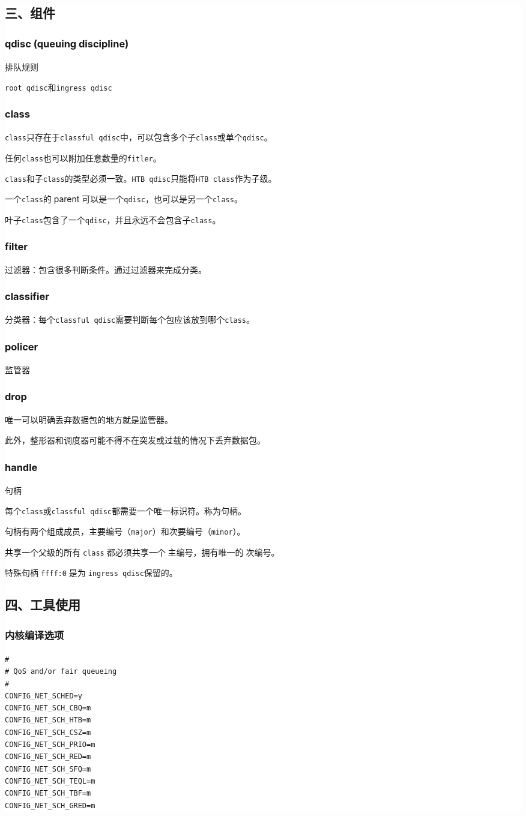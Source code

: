 ## 三、组件

### qdisc (queuing discipline)

排队规则

`root qdisc`和`ingress qdisc`

### class

`class`只存在于`classful qdisc`中，可以包含多个子`class`或单个`qdisc`。

任何`class`也可以附加任意数量的`fitler`。

`class`和子`class`的类型必须一致。`HTB qdisc`只能将`HTB class`作为子级。

一个`class`的 parent 可以是一个`qdisc`，也可以是另一个`class`。

叶子`class`包含了一个`qdisc`，并且永远不会包含子`class`。

### filter

过滤器：包含很多判断条件。通过过滤器来完成分类。

### classifier

分类器：每个`classful qdisc`需要判断每个包应该放到哪个`class`。

### policer

监管器

### drop

唯一可以明确丢弃数据包的地方就是监管器。

此外，整形器和调度器可能不得不在突发或过载的情况下丢弃数据包。

### handle

句柄

每个`class`或`classful qdisc`都需要一个唯一标识符。称为句柄。

句柄有两个组成成员，主要编号（`major`）和次要编号（`minor`）。

共享一个父级的所有 `class` 都必须共享一个 主编号，拥有唯一的 次编号。

特殊句柄 `ffff:0` 是为 `ingress qdisc`保留的。

## 四、工具使用

### 内核编译选项

```shell
#
# QoS and/or fair queueing
#
CONFIG_NET_SCHED=y
CONFIG_NET_SCH_CBQ=m
CONFIG_NET_SCH_HTB=m
CONFIG_NET_SCH_CSZ=m
CONFIG_NET_SCH_PRIO=m
CONFIG_NET_SCH_RED=m
CONFIG_NET_SCH_SFQ=m
CONFIG_NET_SCH_TEQL=m
CONFIG_NET_SCH_TBF=m
CONFIG_NET_SCH_GRED=m
```
